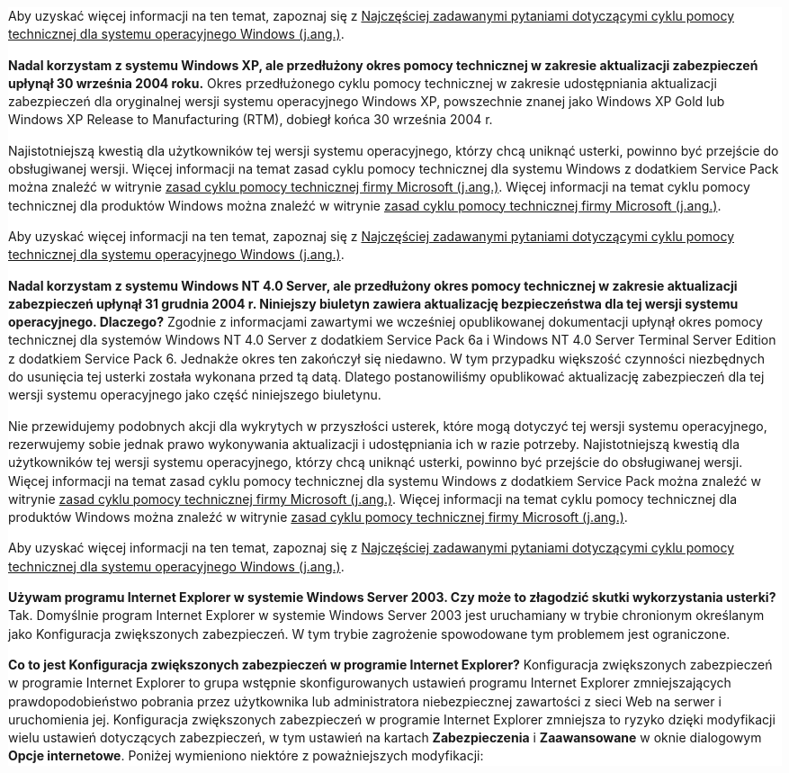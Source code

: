 Aby uzyskać więcej informacji na ten temat, zapoznaj się z [Najczęściej zadawanymi pytaniami dotyczącymi cyklu pomocy technicznej dla systemu operacyjnego Windows (j.ang.)](http://go.microsoft.com/fwlink/?linkid=33330).

**Nadal korzystam z systemu Windows XP, ale przedłużony okres pomocy technicznej w zakresie aktualizacji zabezpieczeń upłynął 30 września 2004 roku.**
Okres przedłużonego cyklu pomocy technicznej w zakresie udostępniania aktualizacji zabezpieczeń dla oryginalnej wersji systemu operacyjnego Windows XP, powszechnie znanej jako Windows XP Gold lub Windows XP Release to Manufacturing (RTM), dobiegł końca 30 września 2004 r.

Najistotniejszą kwestią dla użytkowników tej wersji systemu operacyjnego, którzy chcą uniknąć usterki, powinno być przejście do obsługiwanej wersji. Więcej informacji na temat zasad cyklu pomocy technicznej dla systemu Windows z dodatkiem Service Pack można znaleźć w witrynie [zasad cyklu pomocy technicznej firmy Microsoft (j.ang.)](http://support.microsoft.com/default.aspx?pr=lifesupsps). Więcej informacji na temat cyklu pomocy technicznej dla produktów Windows można znaleźć w witrynie [zasad cyklu pomocy technicznej firmy Microsoft (j.ang.)](http://go.microsoft.com/fwlink/?linkid=21742).

Aby uzyskać więcej informacji na ten temat, zapoznaj się z [Najczęściej zadawanymi pytaniami dotyczącymi cyklu pomocy technicznej dla systemu operacyjnego Windows (j.ang.)](http://go.microsoft.com/fwlink/?linkid=33330).

**Nadal korzystam z systemu Windows NT 4.0 Server, ale przedłużony okres pomocy technicznej w zakresie aktualizacji zabezpieczeń upłynął 31 grudnia 2004 r. Niniejszy biuletyn zawiera aktualizację bezpieczeństwa dla tej wersji systemu operacyjnego. Dlaczego?**
Zgodnie z informacjami zawartymi we wcześniej opublikowanej dokumentacji upłynął okres pomocy technicznej dla systemów Windows NT 4.0 Server z dodatkiem Service Pack 6a i Windows NT 4.0 Server Terminal Server Edition z dodatkiem Service Pack 6. Jednakże okres ten zakończył się niedawno. W tym przypadku większość czynności niezbędnych do usunięcia tej usterki została wykonana przed tą datą. Dlatego postanowiliśmy opublikować aktualizację zabezpieczeń dla tej wersji systemu operacyjnego jako część niniejszego biuletynu.

Nie przewidujemy podobnych akcji dla wykrytych w przyszłości usterek, które mogą dotyczyć tej wersji systemu operacyjnego, rezerwujemy sobie jednak prawo wykonywania aktualizacji i udostępniania ich w razie potrzeby. Najistotniejszą kwestią dla użytkowników tej wersji systemu operacyjnego, którzy chcą uniknąć usterki, powinno być przejście do obsługiwanej wersji. Więcej informacji na temat zasad cyklu pomocy technicznej dla systemu Windows z dodatkiem Service Pack można znaleźć w witrynie [zasad cyklu pomocy technicznej firmy Microsoft (j.ang.)](http://support.microsoft.com/default.aspx?pr=lifesupsps). Więcej informacji na temat cyklu pomocy technicznej dla produktów Windows można znaleźć w witrynie [zasad cyklu pomocy technicznej firmy Microsoft (j.ang.)](http://go.microsoft.com/fwlink/?linkid=21742).

Aby uzyskać więcej informacji na ten temat, zapoznaj się z [Najczęściej zadawanymi pytaniami dotyczącymi cyklu pomocy technicznej dla systemu operacyjnego Windows (j.ang.)](http://go.microsoft.com/fwlink/?linkid=33330).

**Używam programu Internet Explorer w systemie Windows Server 2003. Czy może to złagodzić skutki wykorzystania usterki?**
Tak. Domyślnie program Internet Explorer w systemie Windows Server 2003 jest uruchamiany w trybie chronionym określanym jako Konfiguracja zwiększonych zabezpieczeń. W tym trybie zagrożenie spowodowane tym problemem jest ograniczone.

**Co to jest Konfiguracja zwiększonych zabezpieczeń w programie Internet Explorer?**
Konfiguracja zwiększonych zabezpieczeń w programie Internet Explorer to grupa wstępnie skonfigurowanych ustawień programu Internet Explorer zmniejszających prawdopodobieństwo pobrania przez użytkownika lub administratora niebezpiecznej zawartości z sieci Web na serwer i uruchomienia jej. Konfiguracja zwiększonych zabezpieczeń w programie Internet Explorer zmniejsza to ryzyko dzięki modyfikacji wielu ustawień dotyczących zabezpieczeń, w tym ustawień na kartach **Zabezpieczenia** i **Zaawansowane** w oknie dialogowym **Opcje internetowe**. Poniżej wymieniono niektóre z poważniejszych modyfikacji:
